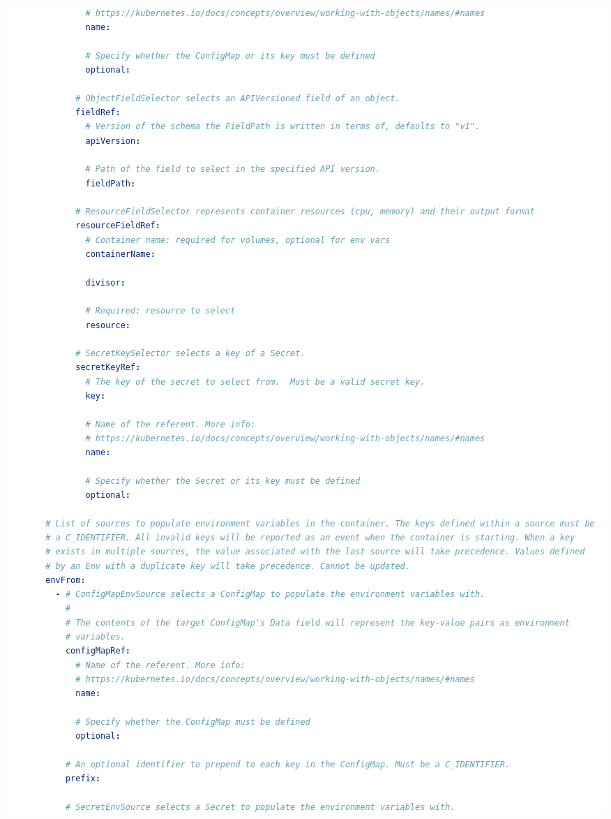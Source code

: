 ```yaml
                # https://kubernetes.io/docs/concepts/overview/working-with-objects/names/#names
                name:

                # Specify whether the ConfigMap or its key must be defined
                optional:

              # ObjectFieldSelector selects an APIVersioned field of an object.
              fieldRef:
                # Version of the schema the FieldPath is written in terms of, defaults to "v1".
                apiVersion:

                # Path of the field to select in the specified API version.
                fieldPath:

              # ResourceFieldSelector represents container resources (cpu, memory) and their output format
              resourceFieldRef:
                # Container name: required for volumes, optional for env vars
                containerName:

                divisor:

                # Required: resource to select
                resource:

              # SecretKeySelector selects a key of a Secret.
              secretKeyRef:
                # The key of the secret to select from.  Must be a valid secret key.
                key:

                # Name of the referent. More info:
                # https://kubernetes.io/docs/concepts/overview/working-with-objects/names/#names
                name:

                # Specify whether the Secret or its key must be defined
                optional:

        # List of sources to populate environment variables in the container. The keys defined within a source must be
        # a C_IDENTIFIER. All invalid keys will be reported as an event when the container is starting. When a key
        # exists in multiple sources, the value associated with the last source will take precedence. Values defined
        # by an Env with a duplicate key will take precedence. Cannot be updated.
        envFrom:
          - # ConfigMapEnvSource selects a ConfigMap to populate the environment variables with.
            #
            # The contents of the target ConfigMap's Data field will represent the key-value pairs as environment
            # variables.
            configMapRef:
              # Name of the referent. More info:
              # https://kubernetes.io/docs/concepts/overview/working-with-objects/names/#names
              name:

              # Specify whether the ConfigMap must be defined
              optional:

            # An optional identifier to prepend to each key in the ConfigMap. Must be a C_IDENTIFIER.
            prefix:

            # SecretEnvSource selects a Secret to populate the environment variables with.
```
